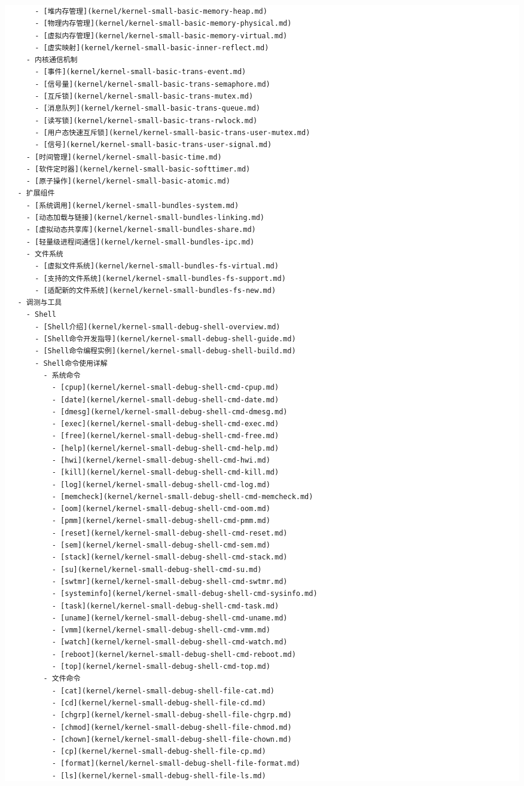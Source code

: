            - [堆内存管理](kernel/kernel-small-basic-memory-heap.md)
           - [物理内存管理](kernel/kernel-small-basic-memory-physical.md)
           - [虚拟内存管理](kernel/kernel-small-basic-memory-virtual.md)
           - [虚实映射](kernel/kernel-small-basic-inner-reflect.md)
         - 内核通信机制
           - [事件](kernel/kernel-small-basic-trans-event.md)
           - [信号量](kernel/kernel-small-basic-trans-semaphore.md)
           - [互斥锁](kernel/kernel-small-basic-trans-mutex.md)
           - [消息队列](kernel/kernel-small-basic-trans-queue.md)
           - [读写锁](kernel/kernel-small-basic-trans-rwlock.md)
           - [用户态快速互斥锁](kernel/kernel-small-basic-trans-user-mutex.md)
           - [信号](kernel/kernel-small-basic-trans-user-signal.md)
         - [时间管理](kernel/kernel-small-basic-time.md)
         - [软件定时器](kernel/kernel-small-basic-softtimer.md)
         - [原子操作](kernel/kernel-small-basic-atomic.md)
       - 扩展组件
         - [系统调用](kernel/kernel-small-bundles-system.md)
         - [动态加载与链接](kernel/kernel-small-bundles-linking.md)
         - [虚拟动态共享库](kernel/kernel-small-bundles-share.md)
         - [轻量级进程间通信](kernel/kernel-small-bundles-ipc.md)
         - 文件系统
           - [虚拟文件系统](kernel/kernel-small-bundles-fs-virtual.md)
           - [支持的文件系统](kernel/kernel-small-bundles-fs-support.md)
           - [适配新的文件系统](kernel/kernel-small-bundles-fs-new.md)
       - 调测与工具
         - Shell
           - [Shell介绍](kernel/kernel-small-debug-shell-overview.md)
           - [Shell命令开发指导](kernel/kernel-small-debug-shell-guide.md)
           - [Shell命令编程实例](kernel/kernel-small-debug-shell-build.md)
           - Shell命令使用详解
             - 系统命令
               - [cpup](kernel/kernel-small-debug-shell-cmd-cpup.md)
               - [date](kernel/kernel-small-debug-shell-cmd-date.md)
               - [dmesg](kernel/kernel-small-debug-shell-cmd-dmesg.md)
               - [exec](kernel/kernel-small-debug-shell-cmd-exec.md)
               - [free](kernel/kernel-small-debug-shell-cmd-free.md)
               - [help](kernel/kernel-small-debug-shell-cmd-help.md)
               - [hwi](kernel/kernel-small-debug-shell-cmd-hwi.md)
               - [kill](kernel/kernel-small-debug-shell-cmd-kill.md)
               - [log](kernel/kernel-small-debug-shell-cmd-log.md)
               - [memcheck](kernel/kernel-small-debug-shell-cmd-memcheck.md)
               - [oom](kernel/kernel-small-debug-shell-cmd-oom.md)
               - [pmm](kernel/kernel-small-debug-shell-cmd-pmm.md)
               - [reset](kernel/kernel-small-debug-shell-cmd-reset.md)
               - [sem](kernel/kernel-small-debug-shell-cmd-sem.md)
               - [stack](kernel/kernel-small-debug-shell-cmd-stack.md)
               - [su](kernel/kernel-small-debug-shell-cmd-su.md)
               - [swtmr](kernel/kernel-small-debug-shell-cmd-swtmr.md)
               - [systeminfo](kernel/kernel-small-debug-shell-cmd-sysinfo.md)
               - [task](kernel/kernel-small-debug-shell-cmd-task.md)
               - [uname](kernel/kernel-small-debug-shell-cmd-uname.md)
               - [vmm](kernel/kernel-small-debug-shell-cmd-vmm.md)
               - [watch](kernel/kernel-small-debug-shell-cmd-watch.md)
               - [reboot](kernel/kernel-small-debug-shell-cmd-reboot.md)
               - [top](kernel/kernel-small-debug-shell-cmd-top.md)
             - 文件命令
               - [cat](kernel/kernel-small-debug-shell-file-cat.md)
               - [cd](kernel/kernel-small-debug-shell-file-cd.md)
               - [chgrp](kernel/kernel-small-debug-shell-file-chgrp.md)
               - [chmod](kernel/kernel-small-debug-shell-file-chmod.md)
               - [chown](kernel/kernel-small-debug-shell-file-chown.md)
               - [cp](kernel/kernel-small-debug-shell-file-cp.md)
               - [format](kernel/kernel-small-debug-shell-file-format.md)
               - [ls](kernel/kernel-small-debug-shell-file-ls.md)